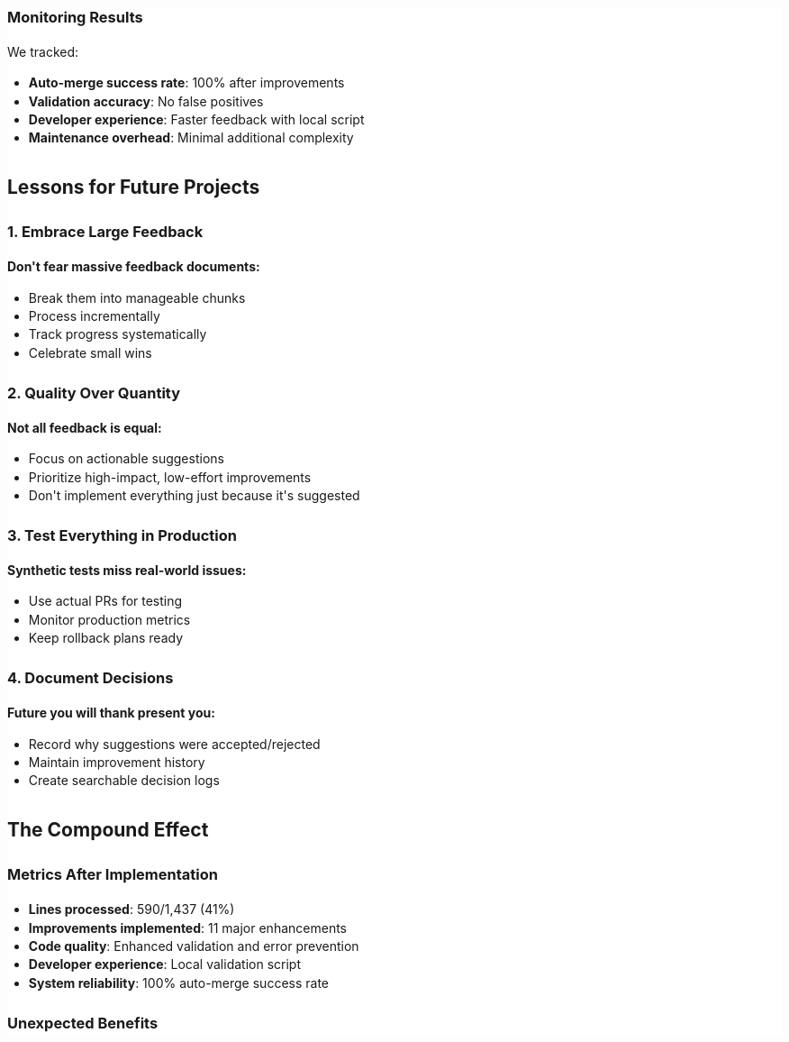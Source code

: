 ### Monitoring Results

We tracked:
- **Auto-merge success rate**: 100% after improvements
- **Validation accuracy**: No false positives
- **Developer experience**: Faster feedback with local script
- **Maintenance overhead**: Minimal additional complexity

## Lessons for Future Projects

### 1. Embrace Large Feedback

**Don't fear massive feedback documents:**
- Break them into manageable chunks
- Process incrementally
- Track progress systematically
- Celebrate small wins

### 2. Quality Over Quantity

**Not all feedback is equal:**
- Focus on actionable suggestions
- Prioritize high-impact, low-effort improvements
- Don't implement everything just because it's suggested

### 3. Test Everything in Production

**Synthetic tests miss real-world issues:**
- Use actual PRs for testing
- Monitor production metrics
- Keep rollback plans ready

### 4. Document Decisions

**Future you will thank present you:**
- Record why suggestions were accepted/rejected
- Maintain improvement history
- Create searchable decision logs

## The Compound Effect

### Metrics After Implementation

- **Lines processed**: 590/1,437 (41%)
- **Improvements implemented**: 11 major enhancements
- **Code quality**: Enhanced validation and error prevention
- **Developer experience**: Local validation script
- **System reliability**: 100% auto-merge success rate

### Unexpected Benefits
